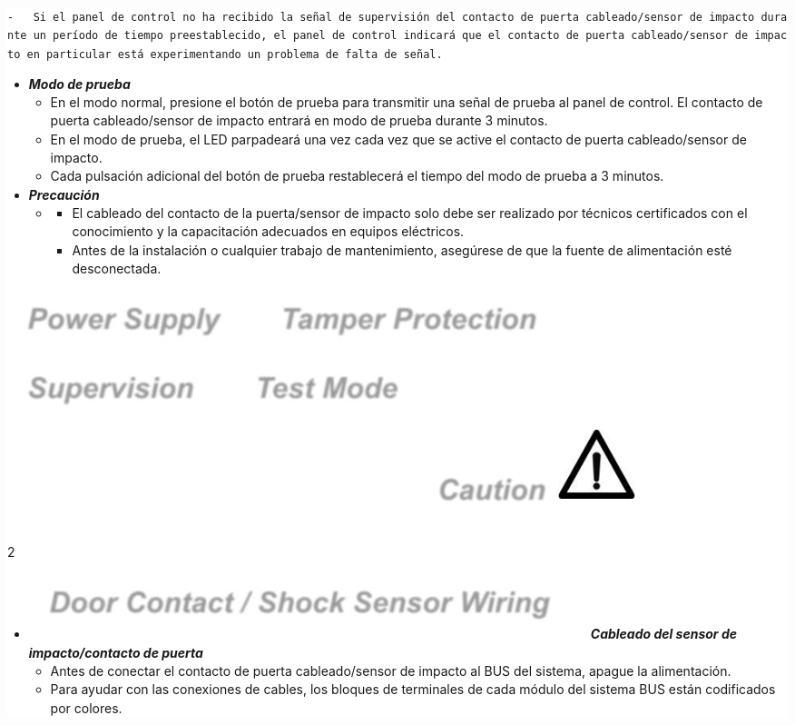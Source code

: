     -   Si el panel de control no ha recibido la señal de supervisión del contacto de puerta cableado/sensor de impacto durante un período de tiempo preestablecido, el panel de control indicará que el contacto de puerta cableado/sensor de impacto en particular está experimentando un problema de falta de señal.
-   _**Modo de prueba**_
    -   En el modo normal, presione el botón de prueba para transmitir una señal de prueba al panel de control. El contacto de puerta cableado/sensor de impacto entrará en modo de prueba durante 3 minutos.
    -   En el modo de prueba, el LED parpadeará una vez cada vez que se active el contacto de puerta cableado/sensor de impacto.
    -   Cada pulsación adicional del botón de prueba restablecerá el tiempo del modo de prueba a 3 minutos.
-   _**Precaución**_
    -   -   El cableado del contacto de la puerta/sensor de impacto solo debe ser realizado por técnicos certificados con el conocimiento y la capacitación adecuados en equipos eléctricos.
        -   Antes de la instalación o cualquier trabajo de mantenimiento, asegúrese de que la fuente de alimentación esté desconectada.

![](<.gitbook/assets/11 (2).jpeg>)![](<.gitbook/assets/12 (1).jpeg>)![](.gitbook/assets/13.jpeg)![](<.gitbook/assets/14 (1).jpeg>)![](<.gitbook/assets/15 (3).jpeg>)![](<.gitbook/assets/16 (6).png>)

2

-   ![](<.gitbook/assets/17 (2).jpeg>)_**Cableado del sensor de impacto/contacto de puerta**_
    -   Antes de conectar el contacto de puerta cableado/sensor de impacto al BUS del sistema, apague la alimentación.
    -   Para ayudar con las conexiones de cables, los bloques de terminales de cada módulo del sistema BUS están codificados por colores.
